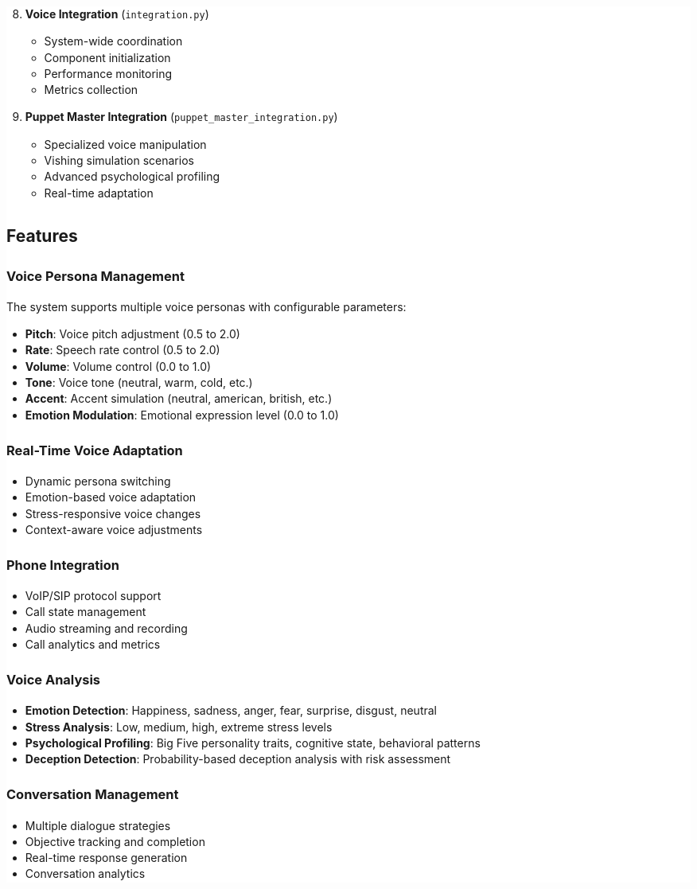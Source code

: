 8. **Voice Integration** (`integration.py`)
   - System-wide coordination
   - Component initialization
   - Performance monitoring
   - Metrics collection

9. **Puppet Master Integration** (`puppet_master_integration.py`)
   - Specialized voice manipulation
   - Vishing simulation scenarios
   - Advanced psychological profiling
   - Real-time adaptation

## Features

### Voice Persona Management

The system supports multiple voice personas with configurable parameters:

- **Pitch**: Voice pitch adjustment (0.5 to 2.0)
- **Rate**: Speech rate control (0.5 to 2.0)
- **Volume**: Volume control (0.0 to 1.0)
- **Tone**: Voice tone (neutral, warm, cold, etc.)
- **Accent**: Accent simulation (neutral, american, british, etc.)
- **Emotion Modulation**: Emotional expression level (0.0 to 1.0)

### Real-Time Voice Adaptation

- Dynamic persona switching
- Emotion-based voice adaptation
- Stress-responsive voice changes
- Context-aware voice adjustments

### Phone Integration

- VoIP/SIP protocol support
- Call state management
- Audio streaming and recording
- Call analytics and metrics

### Voice Analysis

- **Emotion Detection**: Happiness, sadness, anger, fear, surprise, disgust, neutral
- **Stress Analysis**: Low, medium, high, extreme stress levels
- **Psychological Profiling**: Big Five personality traits, cognitive state, behavioral patterns
- **Deception Detection**: Probability-based deception analysis with risk assessment

### Conversation Management

- Multiple dialogue strategies
- Objective tracking and completion
- Real-time response generation
- Conversation analytics
